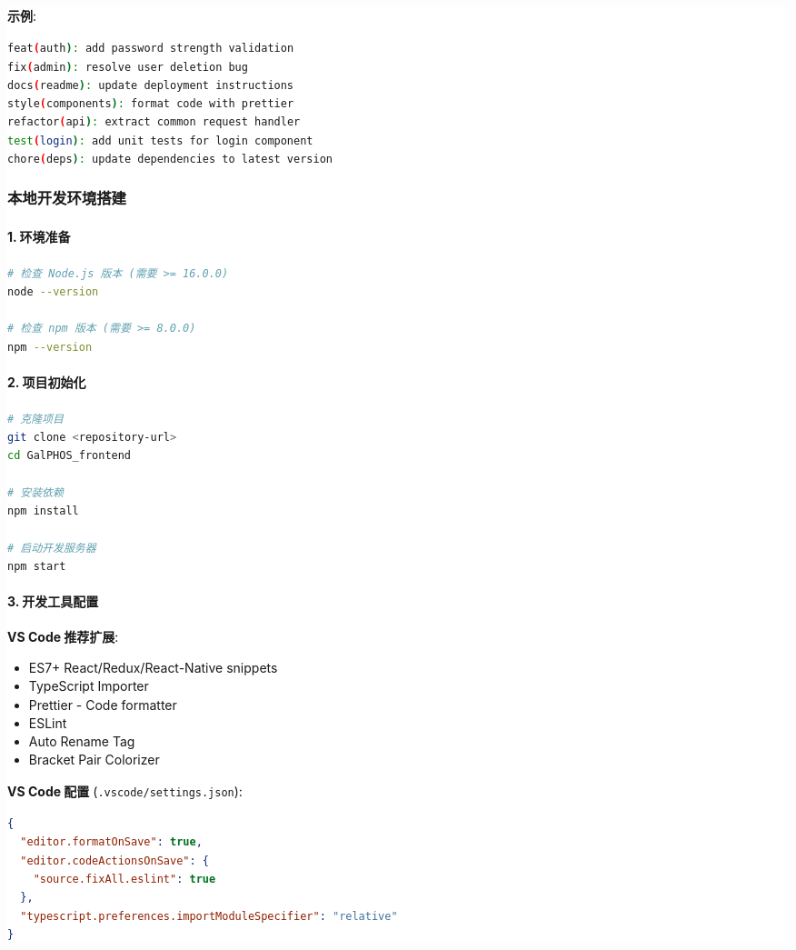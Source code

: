 **示例**:
```bash
feat(auth): add password strength validation
fix(admin): resolve user deletion bug
docs(readme): update deployment instructions
style(components): format code with prettier
refactor(api): extract common request handler
test(login): add unit tests for login component
chore(deps): update dependencies to latest version
```

### 本地开发环境搭建

#### 1. 环境准备
```bash
# 检查 Node.js 版本 (需要 >= 16.0.0)
node --version

# 检查 npm 版本 (需要 >= 8.0.0)
npm --version
```

#### 2. 项目初始化
```bash
# 克隆项目
git clone <repository-url>
cd GalPHOS_frontend

# 安装依赖
npm install

# 启动开发服务器
npm start
```

#### 3. 开发工具配置

**VS Code 推荐扩展**:
- ES7+ React/Redux/React-Native snippets
- TypeScript Importer
- Prettier - Code formatter
- ESLint
- Auto Rename Tag
- Bracket Pair Colorizer

**VS Code 配置** (`.vscode/settings.json`):
```json
{
  "editor.formatOnSave": true,
  "editor.codeActionsOnSave": {
    "source.fixAll.eslint": true
  },
  "typescript.preferences.importModuleSpecifier": "relative"
}
```
